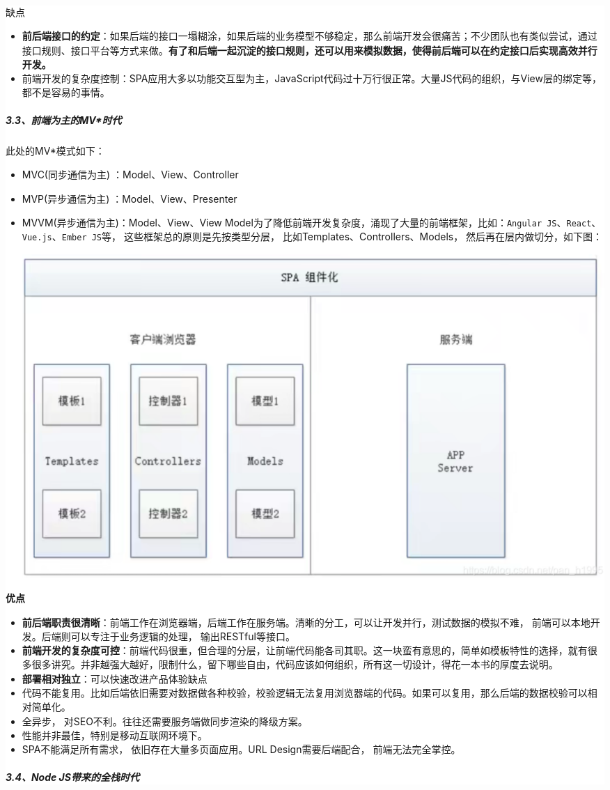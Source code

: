 缺点

- **前后端接口的约定**：如果后端的接口一塌糊涂，如果后端的业务模型不够稳定，那么前端开发会很痛苦；不少团队也有类似尝试，通过接口规则、接口平台等方式来做。**有了和后端一起沉淀的接口规则，还可以用来模拟数据，使得前后端可以在约定接口后实现高效并行开发。**
- 前端开发的复杂度控制：SPA应用大多以功能交互型为主，JavaScript代码过十万行很正常。大量JS代码的组织，与View层的绑定等，都不是容易的事情。

##### 3.3、前端为主的MV*时代

此处的MV*模式如下：

- MVC(同步通信为主) ：Model、View、Controller

- MVP(异步通信为主) ：Model、View、Presenter

- MVVM(异步通信为主)：Model、View、View Model为了降低前端开发复杂度，涌现了大量的前端框架，比如：`Angular JS`、`React`、`Vue.js`、`Ember JS`等， 这些框架总的原则是先按类型分层， 比如Templates、Controllers、Models， 然后再在层内做切分，如下图：

  <img src="./image/螢幕快照 2020-09-20 下午10.34.26.png" />

**优点**

- **前后端职责很清晰**：前端工作在浏览器端，后端工作在服务端。清晰的分工，可以让开发并行，测试数据的模拟不难， 前端可以本地开发。后端则可以专注于业务逻辑的处理， 输出RESTful等接口。
- **前端开发的复杂度可控**：前端代码很重，但合理的分层，让前端代码能各司其职。这一块蛮有意思的，简单如模板特性的选择，就有很多很多讲究。并非越强大越好，限制什么，留下哪些自由，代码应该如何组织，所有这一切设计，得花一本书的厚度去说明。
- **部署相对独立**：可以快速改进产品体验缺点
- 代码不能复用。比如后端依旧需要对数据做各种校验，校验逻辑无法复用浏览器端的代码。如果可以复用，那么后端的数据校验可以相对简单化。
- 全异步， 对SEO不利。往往还需要服务端做同步渲染的降级方案。
- 性能并非最佳，特别是移动互联网环境下。
- SPA不能满足所有需求， 依旧存在大量多页面应用。URL Design需要后端配合， 前端无法完全掌控。

##### 3.4、Node JS带来的全栈时代
